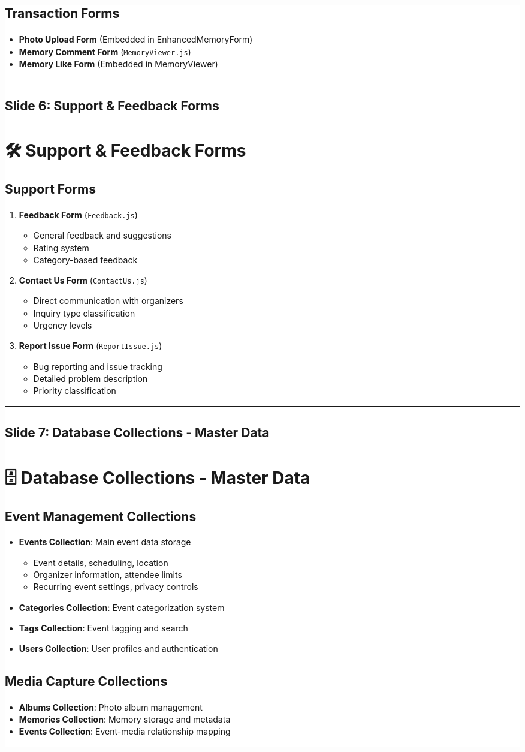 ## **Transaction Forms**
- **Photo Upload Form** (Embedded in EnhancedMemoryForm)
- **Memory Comment Form** (`MemoryViewer.js`)
- **Memory Like Form** (Embedded in MemoryViewer)

---

## Slide 6: Support & Feedback Forms
# 🛠️ Support & Feedback Forms

## **Support Forms**
1. **Feedback Form** (`Feedback.js`)
   - General feedback and suggestions
   - Rating system
   - Category-based feedback

2. **Contact Us Form** (`ContactUs.js`)
   - Direct communication with organizers
   - Inquiry type classification
   - Urgency levels

3. **Report Issue Form** (`ReportIssue.js`)
   - Bug reporting and issue tracking
   - Detailed problem description
   - Priority classification

---

## Slide 7: Database Collections - Master Data
# 🗄️ Database Collections - Master Data

## **Event Management Collections**
- **Events Collection**: Main event data storage
  - Event details, scheduling, location
  - Organizer information, attendee limits
  - Recurring event settings, privacy controls

- **Categories Collection**: Event categorization system
- **Tags Collection**: Event tagging and search
- **Users Collection**: User profiles and authentication

## **Media Capture Collections**
- **Albums Collection**: Photo album management
- **Memories Collection**: Memory storage and metadata
- **Events Collection**: Event-media relationship mapping

---